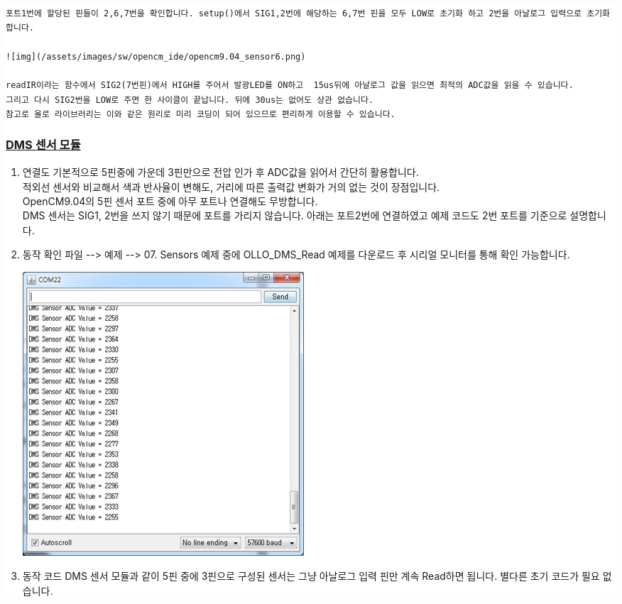     포트1번에 할당된 핀들이 2,6,7번을 확인합니다. setup()에서 SIG1,2번에 해당하는 6,7번 핀을 모두 LOW로 초기화 하고 2번을 아날로그 입력으로 초기화합니다.

    ![img](/assets/images/sw/opencm_ide/opencm9.04_sensor6.png)

    readIR이라는 함수에서 SIG2(7번핀)에서 HIGH를 주어서 발광LED를 ON하고  15us뒤에 아날로그 값을 읽으면 최적의 ADC값을 읽을 수 있습니다.  
    그리고 다시 SIG2번을 LOW로 주면 한 사이클이 끝납니다. 뒤에 30us는 없어도 상관 없습니다.  
    참고로 올로 라이브러리는 이와 같은 원리로 미리 코딩이 되어 있으므로 편리하게 이용할 수 있습니다.

### [DMS 센서 모듈](#dms-센서-모듈)

1. 연결도
    기본적으로 5핀중에 가운데 3핀만으로 전압 인가 후 ADC값을 읽어서 간단히 활용합니다.  
    적외선 센서와 비교해서 색과 반사율이 변해도, 거리에 따른 출력값 변화가 거의 없는 것이 장점입니다.  
    OpenCM9.04의 5핀 센서 포트 중에 아무 포트나 연결해도 무방합니다.  
    DMS 센서는 SIG1, 2번을 쓰지 않기 때문에 포트를 가리지 않습니다. 아래는 포트2번에 연결하였고 예제 코드도 2번 포트를 기준으로 설명합니다.

2. 동작 확인
    파일 --> 예제 --> 07. Sensors 예제 중에 OLLO_DMS_Read 예제를 다운로드 후 시리얼 모니터를 통해 확인 가능합니다.

    ![img](/assets/images/sw/opencm_ide/opencm9.04_sensor8.jpg)

3. 동작 코드
    DMS 센서 모듈과 같이 5핀 중에 3핀으로 구성된 센서는 그냥 아날로그 입력 핀만 계속 Read하면 됩니다. 별다른 초기 코드가 필요 없습니다.
